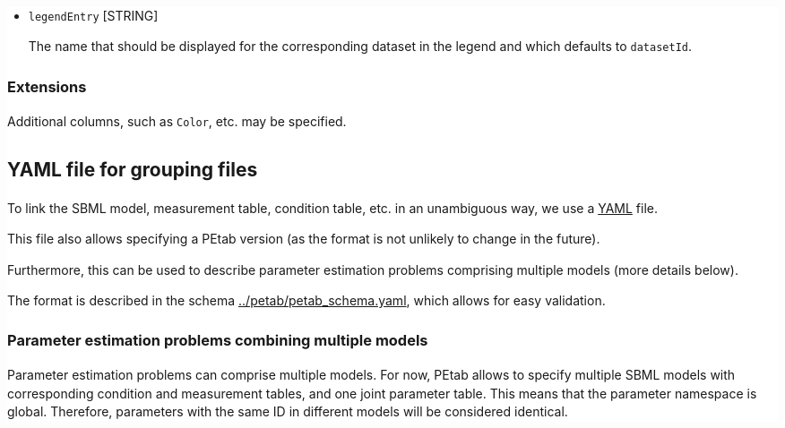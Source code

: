 - `legendEntry` [STRING]

  The name that should be displayed for the corresponding dataset in the
  legend and which defaults to `datasetId`.


### Extensions

Additional columns, such as `Color`, etc. may be specified.


## YAML file for grouping files

To link the SBML model, measurement table, condition table, etc. in an
unambiguous way, we use a [YAML](https://yaml.org/) file.

This file also allows specifying a PEtab version (as the format is not unlikely
to change in the future).

Furthermore, this can be used to describe parameter estimation problems
comprising multiple models (more details below).

The format is described in the schema
[../petab/petab_schema.yaml](_static/petab_schema.yaml), which allows for
easy validation.


### Parameter estimation problems combining multiple models

Parameter estimation problems can comprise multiple models. For now, PEtab
allows to specify multiple SBML models with corresponding condition and
measurement tables, and one joint parameter table. This means that the parameter
namespace is global. Therefore, parameters with the same ID in different models
will be considered identical.
